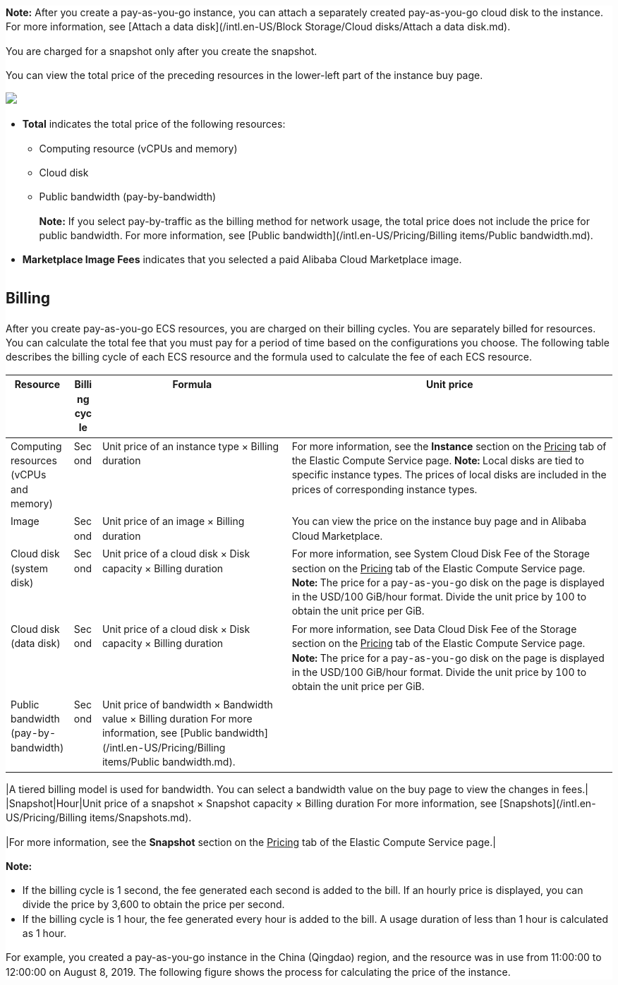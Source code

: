 **Note:** After you create a pay-as-you-go instance, you can attach a separately created pay-as-you-go cloud disk to the instance. For more information, see [Attach a data disk](/intl.en-US/Block Storage/Cloud disks/Attach a data disk.md).

You are charged for a snapshot only after you create the snapshot.

You can view the total price of the preceding resources in the lower-left part of the instance buy page.

![](https://static-aliyun-doc.oss-accelerate.aliyuncs.com/assets/img/en-US/1890359951/p72527.png)

-   **Total** indicates the total price of the following resources:
    -   Computing resource \(vCPUs and memory\)
    -   Cloud disk
    -   Public bandwidth \(pay-by-bandwidth\)

        **Note:** If you select pay-by-traffic as the billing method for network usage, the total price does not include the price for public bandwidth. For more information, see [Public bandwidth](/intl.en-US/Pricing/Billing items/Public bandwidth.md).

-   **Marketplace Image Fees** indicates that you selected a paid Alibaba Cloud Marketplace image.

## Billing

After you create pay-as-you-go ECS resources, you are charged on their billing cycles. You are separately billed for resources. You can calculate the total fee that you must pay for a period of time based on the configurations you choose. The following table describes the billing cycle of each ECS resource and the formula used to calculate the fee of each ECS resource.

|Resource|Billing cycle|Formula|Unit price|
|--------|-------------|-------|----------|
|Computing resources \(vCPUs and memory\)|Second|Unit price of an instance type × Billing duration|For more information, see the **Instance** section on the [Pricing](https://www.alibabacloud.com/product/ecs) tab of the Elastic Compute Service page. **Note:** Local disks are tied to specific instance types. The prices of local disks are included in the prices of corresponding instance types. |
|Image|Second|Unit price of an image × Billing duration|You can view the price on the instance buy page and in Alibaba Cloud Marketplace.|
|Cloud disk \(system disk\)|Second|Unit price of a cloud disk × Disk capacity × Billing duration|For more information, see System Cloud Disk Fee of the Storage section on the [Pricing](https://www.alibabacloud.com/product/ecs) tab of the Elastic Compute Service page. **Note:** The price for a pay-as-you-go disk on the page is displayed in the USD/100 GiB/hour format. Divide the unit price by 100 to obtain the unit price per GiB. |
|Cloud disk \(data disk\)|Second|Unit price of a cloud disk × Disk capacity × Billing duration|For more information, see Data Cloud Disk Fee of the Storage section on the [Pricing](https://www.alibabacloud.com/product/ecs) tab of the Elastic Compute Service page. **Note:** The price for a pay-as-you-go disk on the page is displayed in the USD/100 GiB/hour format. Divide the unit price by 100 to obtain the unit price per GiB. |
|Public bandwidth \(pay-by-bandwidth\)|Second|Unit price of bandwidth × Bandwidth value × Billing duration For more information, see [Public bandwidth](/intl.en-US/Pricing/Billing items/Public bandwidth.md).

|A tiered billing model is used for bandwidth. You can select a bandwidth value on the buy page to view the changes in fees.|
|Snapshot|Hour|Unit price of a snapshot × Snapshot capacity × Billing duration For more information, see [Snapshots](/intl.en-US/Pricing/Billing items/Snapshots.md).

|For more information, see the **Snapshot** section on the [Pricing](https://www.alibabacloud.com/product/ecs) tab of the Elastic Compute Service page.|

**Note:**

-   If the billing cycle is 1 second, the fee generated each second is added to the bill. If an hourly price is displayed, you can divide the price by 3,600 to obtain the price per second.
-   If the billing cycle is 1 hour, the fee generated every hour is added to the bill. A usage duration of less than 1 hour is calculated as 1 hour.

For example, you created a pay-as-you-go instance in the China \(Qingdao\) region, and the resource was in use from 11:00:00 to 12:00:00 on August 8, 2019. The following figure shows the process for calculating the price of the instance.
